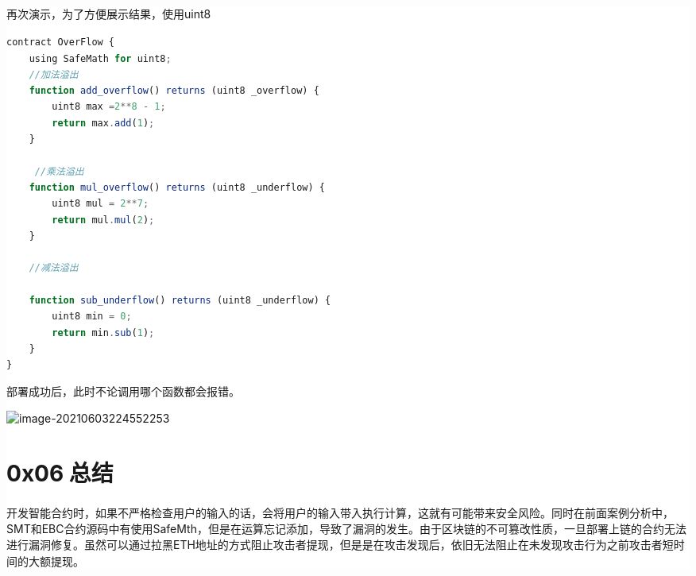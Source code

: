 再次演示，为了方便展示结果，使用uint8

```javascript
contract OverFlow {
    using SafeMath for uint8;
    //加法溢出
    function add_overflow() returns (uint8 _overflow) {
        uint8 max =2**8 - 1;
        return max.add(1);
    }
    
     //乘法溢出
	function mul_overflow() returns (uint8 _underflow) {
    	uint8 mul = 2**7;
    	return mul.mul(2);
	}

	//减法溢出

	function sub_underflow() returns (uint8 _underflow) {
    	uint8 min = 0;
    	return min.sub(1);
	}
}
```

部署成功后，此时不论调用哪个函数都会报错。

![image-20210603224552253](../../main/image/image-20210603224552253.png)

# 0x06 总结

开发智能合约时，如果不严格检查用户的输入的话，会将用户的输入带入执行计算，这就有可能带来安全风险。同时在前面案例分析中，SMT和EBC合约源码中有使用SafeMth，但是在运算忘记添加，导致了漏洞的发生。由于区块链的不可篡改性质，一旦部署上链的合约无法进行漏洞修复。虽然可以通过拉黑ETH地址的方式阻止攻击者提现，但是是在攻击发现后，依旧无法阻止在未发现攻击行为之前攻击者短时间的大额提现。

